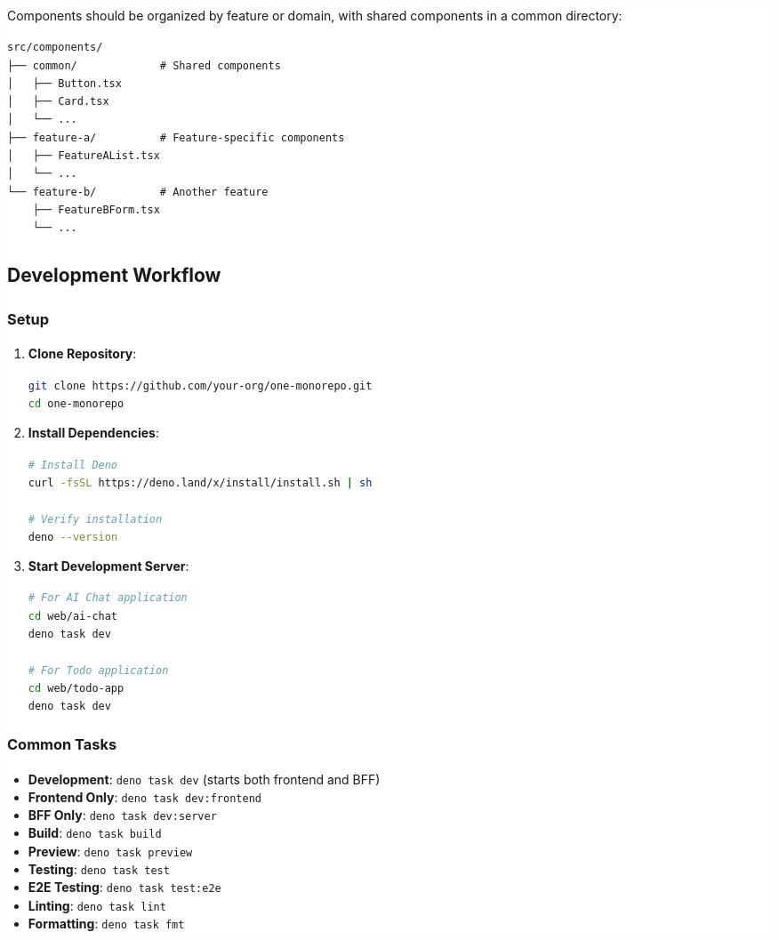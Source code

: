 Components should be organized by feature or domain, with shared components in a common directory:

```
src/components/
├── common/             # Shared components
│   ├── Button.tsx
│   ├── Card.tsx
│   └── ...
├── feature-a/          # Feature-specific components
│   ├── FeatureAList.tsx
│   └── ...
└── feature-b/          # Another feature
    ├── FeatureBForm.tsx
    └── ...
```

## Development Workflow

### Setup

1. **Clone Repository**:
   ```bash
   git clone https://github.com/your-org/one-monorepo.git
   cd one-monorepo
   ```

2. **Install Dependencies**:
   ```bash
   # Install Deno
   curl -fsSL https://deno.land/x/install/install.sh | sh
   
   # Verify installation
   deno --version
   ```

3. **Start Development Server**:
   ```bash
   # For AI Chat application
   cd web/ai-chat
   deno task dev
   
   # For Todo application
   cd web/todo-app
   deno task dev
   ```

### Common Tasks

- **Development**: `deno task dev` (starts both frontend and BFF)
- **Frontend Only**: `deno task dev:frontend`
- **BFF Only**: `deno task dev:server`
- **Build**: `deno task build`
- **Preview**: `deno task preview`
- **Testing**: `deno task test`
- **E2E Testing**: `deno task test:e2e`
- **Linting**: `deno task lint`
- **Formatting**: `deno task fmt`
